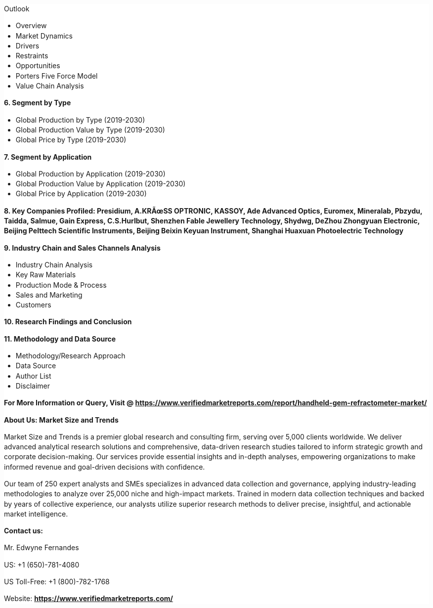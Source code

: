 Outlook</strong></p><ul><li>Overview</li><li>Market Dynamics</li><li>Drivers</li><li>Restraints</li><li>Opportunities</li><li>Porters Five Force Model</li><li>Value Chain Analysis&nbsp;</li></ul><p><strong>6. Segment by Type</strong></p><ul><li>Global Production by Type (2019-2030)</li><li>Global Production Value by Type (2019-2030)</li><li>Global Price by Type (2019-2030)</li></ul><p><strong>7. Segment by Application</strong></p><ul><li>Global Production by Application (2019-2030)</li><li>Global Production Value by Application (2019-2030)</li><li>Global Price by Application (2019-2030)</li></ul><p><strong>8. Key Companies Profiled: Presidium, A.KRÃœSS OPTRONIC, KASSOY, Ade Advanced Optics, Euromex, Mineralab, Pbzydu, Taidda, Salmue, Gain Express, C.S.Hurlbut, Shenzhen Fable Jewellery Technology, Shydwg, DeZhou Zhongyuan Electronic, Beijing Pelttech Scientific Instruments, Beijing Beixin Keyuan Instrument, Shanghai Huaxuan Photoelectric Technology</strong></p><p><strong>9. Industry Chain and Sales Channels Analysis</strong></p><ul><li>Industry Chain Analysis</li><li>Key Raw Materials</li><li>Production Mode &amp; Process</li><li>Sales and Marketing</li><li>Customers</li></ul><p><strong>10. Research Findings and Conclusion</strong></p><p><strong>11. Methodology and Data Source</strong></p><ul><li>Methodology/Research Approach</li><li>Data Source</li><li>Author List</li><li>Disclaimer</li></ul></p><p><strong>For More Information or Query, Visit @ <a href="https://www.verifiedmarketreports.com/report/handheld-gem-refractometer-market/">https://www.verifiedmarketreports.com/report/handheld-gem-refractometer-market/</a></strong></p><p><strong>About Us: Market Size and Trends</strong></p><p>Market Size and Trends is a premier global research and consulting firm, serving over 5,000 clients worldwide. We deliver advanced analytical research solutions and comprehensive, data-driven research studies tailored to inform strategic growth and corporate decision-making. Our services provide essential insights and in-depth analyses, empowering organizations to make informed revenue and goal-driven decisions with confidence.</p><p>Our team of 250 expert analysts and SMEs specializes in advanced data collection and governance, applying industry-leading methodologies to analyze over 25,000 niche and high-impact markets. Trained in modern data collection techniques and backed by years of collective experience, our analysts utilize superior research methods to deliver precise, insightful, and actionable market intelligence.</p><p><strong>Contact us:</strong></p><p>Mr. Edwyne Fernandes</p><p>US: +1 (650)-781-4080</p><p>US Toll-Free: +1 (800)-782-1768</p><p>Website: <strong><a href="https://www.verifiedmarketreports.com/">https://www.verifiedmarketreports.com/</a></strong></p>
